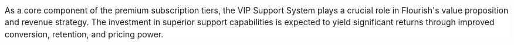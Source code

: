 As a core component of the premium subscription tiers, the VIP Support System plays a crucial role in Flourish's value proposition and revenue strategy. The investment in superior support capabilities is expected to yield significant returns through improved conversion, retention, and pricing power.

